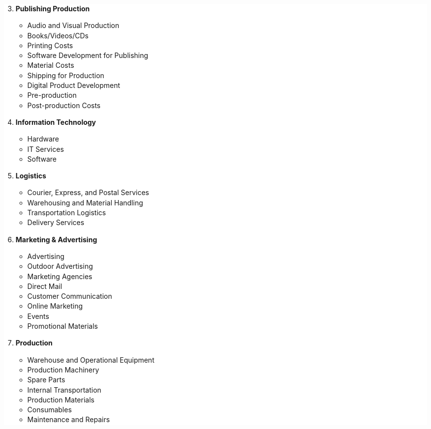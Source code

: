 3. **Publishing Production**

    - Audio and Visual Production
    - Books/Videos/CDs
    - Printing Costs
    - Software Development for Publishing
    - Material Costs
    - Shipping for Production
    - Digital Product Development
    - Pre-production
    - Post-production Costs

4. **Information Technology**

    - Hardware
    - IT Services
    - Software

5. **Logistics**

    - Courier, Express, and Postal Services
    - Warehousing and Material Handling
    - Transportation Logistics
    - Delivery Services

6. **Marketing & Advertising**

    - Advertising
    - Outdoor Advertising
    - Marketing Agencies
    - Direct Mail
    - Customer Communication
    - Online Marketing
    - Events
    - Promotional Materials

7. **Production**
    - Warehouse and Operational Equipment
    - Production Machinery
    - Spare Parts
    - Internal Transportation
    - Production Materials
    - Consumables
    - Maintenance and Repairs